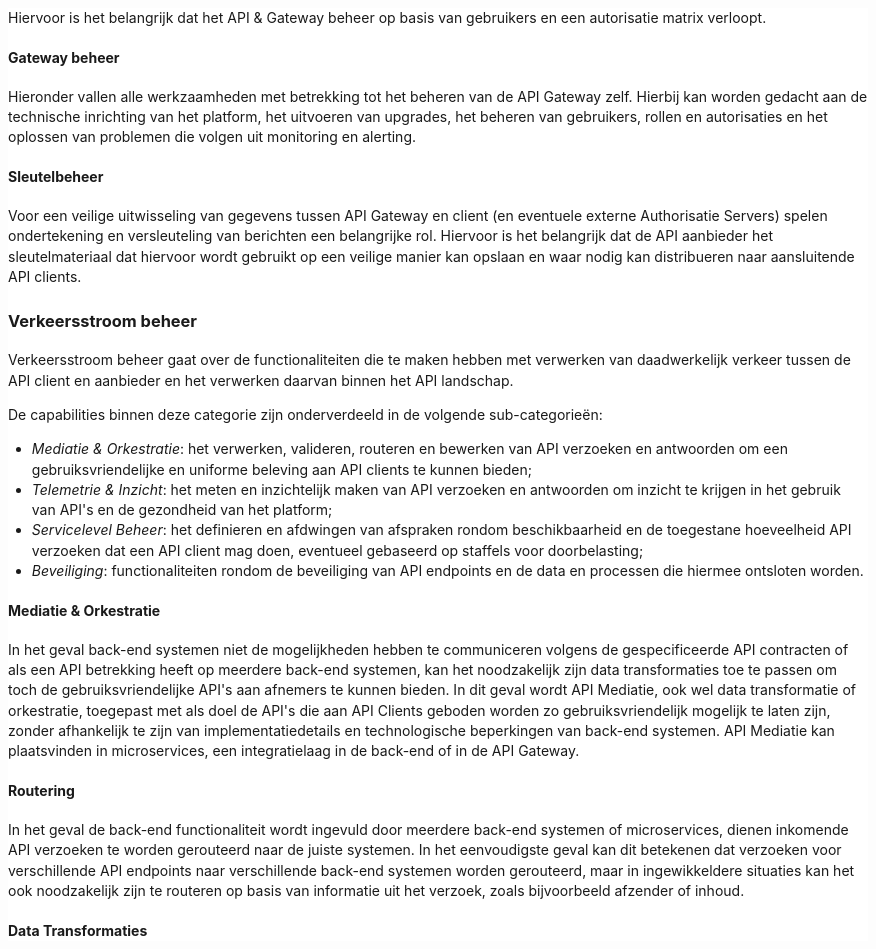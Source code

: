 Hiervoor is het belangrijk dat het API & Gateway beheer op basis van gebruikers en een autorisatie matrix verloopt.

#### Gateway beheer

Hieronder vallen alle werkzaamheden met betrekking tot het beheren van de API Gateway zelf. Hierbij kan worden gedacht aan de technische inrichting van het platform, het uitvoeren van upgrades, het beheren van gebruikers, rollen en autorisaties en het oplossen van problemen die volgen uit monitoring en alerting.

#### Sleutelbeheer

Voor een veilige uitwisseling van gegevens tussen API Gateway en client (en eventuele externe Authorisatie Servers) spelen ondertekening en versleuteling van berichten een belangrijke rol. Hiervoor is het belangrijk dat de API aanbieder het sleutelmateriaal dat hiervoor wordt gebruikt op een veilige manier kan opslaan en waar nodig kan distribueren naar aansluitende API clients.

### Verkeersstroom beheer

Verkeersstroom beheer gaat over de functionaliteiten die te maken hebben met verwerken van daadwerkelijk verkeer tussen de API client en aanbieder en het verwerken daarvan binnen het API landschap.

De capabilities binnen deze categorie zijn onderverdeeld in de volgende sub-categorieën:

- *Mediatie & Orkestratie*: het verwerken, valideren, routeren en  bewerken van API verzoeken en antwoorden om een gebruiksvriendelijke en uniforme beleving aan API clients te kunnen bieden;
- *Telemetrie & Inzicht*: het meten en inzichtelijk maken van API verzoeken en antwoorden om inzicht te krijgen in het gebruik van API's en de gezondheid van het platform;
- *Servicelevel Beheer*: het definieren en afdwingen van afspraken rondom beschikbaarheid en de toegestane hoeveelheid API verzoeken dat een API client mag doen, eventueel gebaseerd op staffels voor doorbelasting;
- *Beveiliging*: functionaliteiten rondom de beveiliging van API endpoints en de data en processen die hiermee ontsloten worden.

#### Mediatie & Orkestratie

In het geval back-end systemen niet de mogelijkheden hebben te communiceren volgens de gespecificeerde API contracten of als een API betrekking heeft op meerdere back-end systemen, kan het noodzakelijk zijn data transformaties toe te passen om toch de gebruiksvriendelijke API's aan afnemers te kunnen bieden. In dit geval wordt API Mediatie, ook wel data transformatie of orkestratie, toegepast met als doel de API's die aan API Clients geboden worden zo gebruiksvriendelijk mogelijk te laten zijn, zonder afhankelijk te zijn van implementatiedetails en technologische beperkingen van back-end systemen. API Mediatie kan plaatsvinden in microservices, een integratielaag in de back-end of in de API Gateway.

#### Routering

In het geval de back-end functionaliteit wordt ingevuld door meerdere back-end systemen of microservices, dienen inkomende API verzoeken te worden gerouteerd naar de juiste systemen. In het eenvoudigste geval kan dit betekenen dat verzoeken voor verschillende API endpoints naar verschillende back-end systemen worden gerouteerd, maar in ingewikkeldere situaties kan het ook noodzakelijk zijn te routeren op basis van informatie uit het verzoek, zoals bijvoorbeeld afzender of inhoud.

#### Data Transformaties
